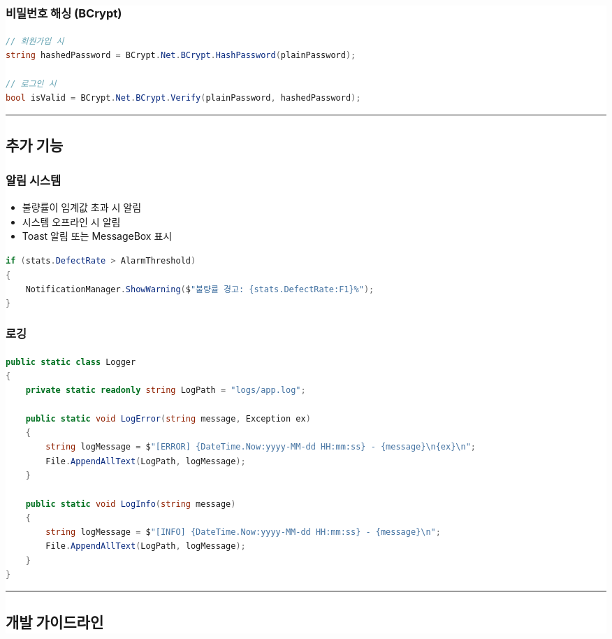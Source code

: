 ### 비밀번호 해싱 (BCrypt)

```csharp
// 회원가입 시
string hashedPassword = BCrypt.Net.BCrypt.HashPassword(plainPassword);

// 로그인 시
bool isValid = BCrypt.Net.BCrypt.Verify(plainPassword, hashedPassword);
```

---

## 추가 기능

### 알림 시스템

- 불량률이 임계값 초과 시 알림
- 시스템 오프라인 시 알림
- Toast 알림 또는 MessageBox 표시

```csharp
if (stats.DefectRate > AlarmThreshold)
{
    NotificationManager.ShowWarning($"불량률 경고: {stats.DefectRate:F1}%");
}
```

### 로깅

```csharp
public static class Logger
{
    private static readonly string LogPath = "logs/app.log";

    public static void LogError(string message, Exception ex)
    {
        string logMessage = $"[ERROR] {DateTime.Now:yyyy-MM-dd HH:mm:ss} - {message}\n{ex}\n";
        File.AppendAllText(LogPath, logMessage);
    }

    public static void LogInfo(string message)
    {
        string logMessage = $"[INFO] {DateTime.Now:yyyy-MM-dd HH:mm:ss} - {message}\n";
        File.AppendAllText(LogPath, logMessage);
    }
}
```

---

## 개발 가이드라인
